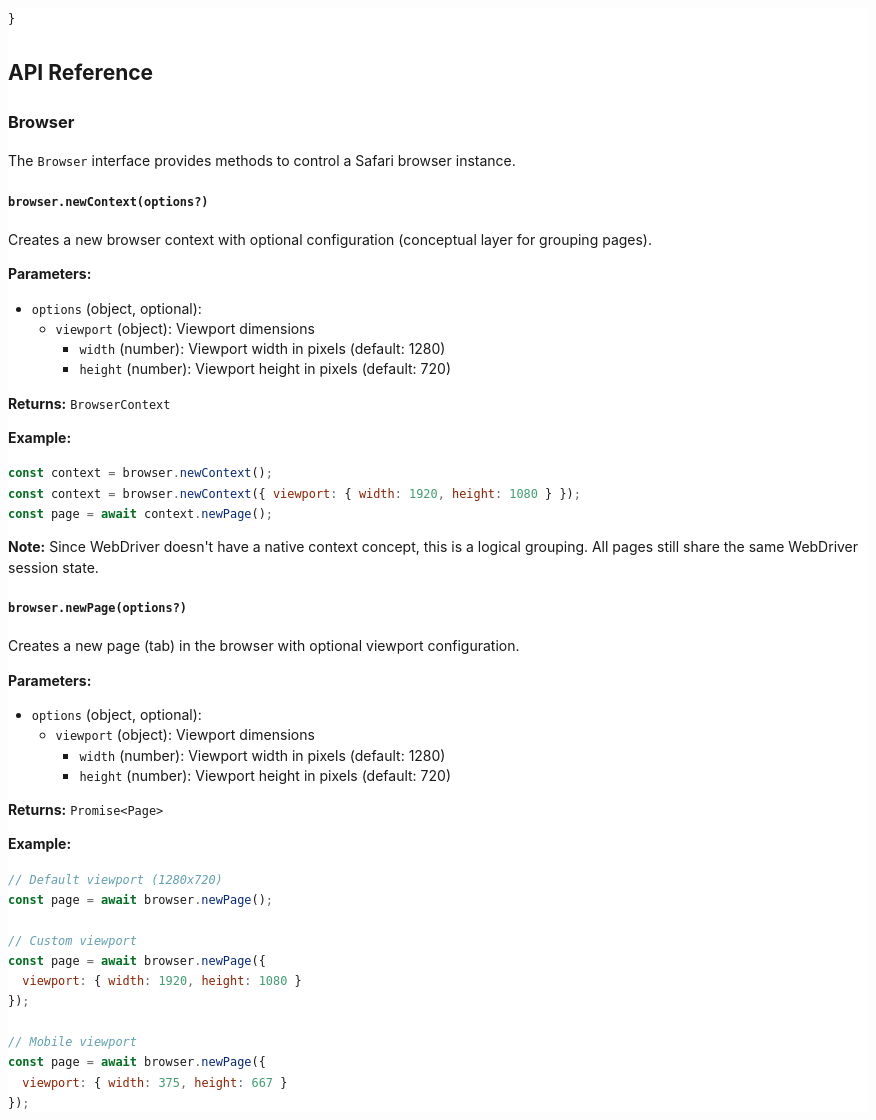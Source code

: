 ```javascript
}
```

## API Reference

### Browser

The `Browser` interface provides methods to control a Safari browser instance.

#### `browser.newContext(options?)`
Creates a new browser context with optional configuration (conceptual layer for grouping pages).

**Parameters:**
- `options` (object, optional):
  - `viewport` (object): Viewport dimensions
    - `width` (number): Viewport width in pixels (default: 1280)
    - `height` (number): Viewport height in pixels (default: 720)

**Returns:** `BrowserContext`

**Example:**
```javascript
const context = browser.newContext();
const context = browser.newContext({ viewport: { width: 1920, height: 1080 } });
const page = await context.newPage();
```

**Note:** Since WebDriver doesn't have a native context concept, this is a logical grouping. All pages still share the same WebDriver session state.

#### `browser.newPage(options?)`
Creates a new page (tab) in the browser with optional viewport configuration.

**Parameters:**
- `options` (object, optional):
  - `viewport` (object): Viewport dimensions
    - `width` (number): Viewport width in pixels (default: 1280)
    - `height` (number): Viewport height in pixels (default: 720)

**Returns:** `Promise<Page>`

**Example:**
```javascript
// Default viewport (1280x720)
const page = await browser.newPage();

// Custom viewport
const page = await browser.newPage({ 
  viewport: { width: 1920, height: 1080 } 
});

// Mobile viewport
const page = await browser.newPage({ 
  viewport: { width: 375, height: 667 } 
});
```

